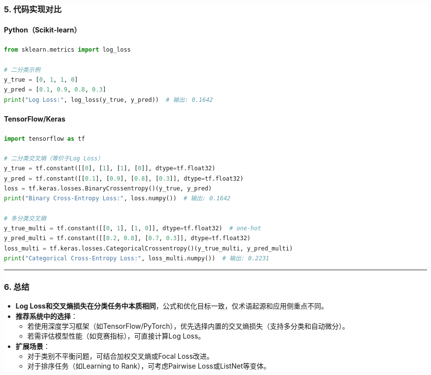 
### **5. 代码实现对比**
#### **Python（Scikit-learn）**
```python
from sklearn.metrics import log_loss

# 二分类示例
y_true = [0, 1, 1, 0]
y_pred = [0.1, 0.9, 0.8, 0.3]
print("Log Loss:", log_loss(y_true, y_pred))  # 输出: 0.1642
```

#### **TensorFlow/Keras**
```python
import tensorflow as tf

# 二分类交叉熵（等价于Log Loss）
y_true = tf.constant([[0], [1], [1], [0]], dtype=tf.float32)
y_pred = tf.constant([[0.1], [0.9], [0.8], [0.3]], dtype=tf.float32)
loss = tf.keras.losses.BinaryCrossentropy()(y_true, y_pred)
print("Binary Cross-Entropy Loss:", loss.numpy())  # 输出: 0.1642

# 多分类交叉熵
y_true_multi = tf.constant([[0, 1], [1, 0]], dtype=tf.float32)  # one-hot
y_pred_multi = tf.constant([[0.2, 0.8], [0.7, 0.3]], dtype=tf.float32)
loss_multi = tf.keras.losses.CategoricalCrossentropy()(y_true_multi, y_pred_multi)
print("Categorical Cross-Entropy Loss:", loss_multi.numpy())  # 输出: 0.2231
```

---

### **6. 总结**
- **Log Loss和交叉熵损失在分类任务中本质相同**，公式和优化目标一致，仅术语起源和应用侧重点不同。
- **推荐系统中的选择**：
  - 若使用深度学习框架（如TensorFlow/PyTorch），优先选择内置的交叉熵损失（支持多分类和自动微分）。
  - 若需评估模型性能（如竞赛指标），可直接计算Log Loss。
- **扩展场景**：  
  - 对于类别不平衡问题，可结合加权交叉熵或Focal Loss改进。
  - 对于排序任务（如Learning to Rank），可考虑Pairwise Loss或ListNet等变体。
